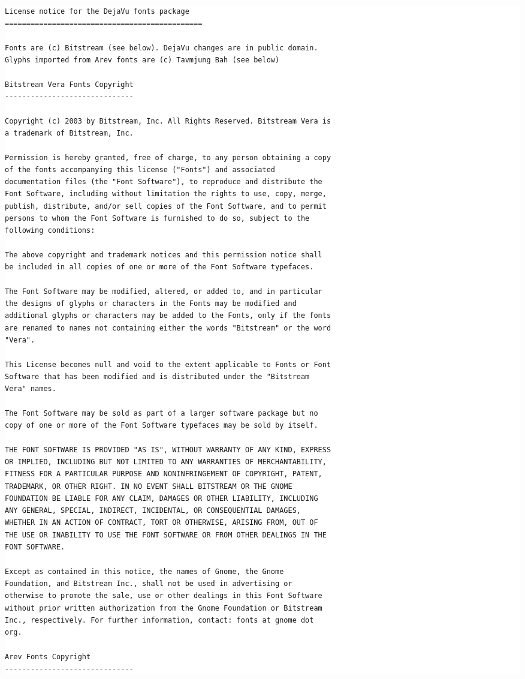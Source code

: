 

    License notice for the DejaVu fonts package
    ==============================================

    Fonts are (c) Bitstream (see below). DejaVu changes are in public domain.
    Glyphs imported from Arev fonts are (c) Tavmjung Bah (see below)

    Bitstream Vera Fonts Copyright
    ------------------------------

    Copyright (c) 2003 by Bitstream, Inc. All Rights Reserved. Bitstream Vera is
    a trademark of Bitstream, Inc.

    Permission is hereby granted, free of charge, to any person obtaining a copy
    of the fonts accompanying this license ("Fonts") and associated
    documentation files (the "Font Software"), to reproduce and distribute the
    Font Software, including without limitation the rights to use, copy, merge,
    publish, distribute, and/or sell copies of the Font Software, and to permit
    persons to whom the Font Software is furnished to do so, subject to the
    following conditions:

    The above copyright and trademark notices and this permission notice shall
    be included in all copies of one or more of the Font Software typefaces.

    The Font Software may be modified, altered, or added to, and in particular
    the designs of glyphs or characters in the Fonts may be modified and
    additional glyphs or characters may be added to the Fonts, only if the fonts
    are renamed to names not containing either the words "Bitstream" or the word
    "Vera".

    This License becomes null and void to the extent applicable to Fonts or Font
    Software that has been modified and is distributed under the "Bitstream
    Vera" names.

    The Font Software may be sold as part of a larger software package but no
    copy of one or more of the Font Software typefaces may be sold by itself.

    THE FONT SOFTWARE IS PROVIDED "AS IS", WITHOUT WARRANTY OF ANY KIND, EXPRESS
    OR IMPLIED, INCLUDING BUT NOT LIMITED TO ANY WARRANTIES OF MERCHANTABILITY,
    FITNESS FOR A PARTICULAR PURPOSE AND NONINFRINGEMENT OF COPYRIGHT, PATENT,
    TRADEMARK, OR OTHER RIGHT. IN NO EVENT SHALL BITSTREAM OR THE GNOME
    FOUNDATION BE LIABLE FOR ANY CLAIM, DAMAGES OR OTHER LIABILITY, INCLUDING
    ANY GENERAL, SPECIAL, INDIRECT, INCIDENTAL, OR CONSEQUENTIAL DAMAGES,
    WHETHER IN AN ACTION OF CONTRACT, TORT OR OTHERWISE, ARISING FROM, OUT OF
    THE USE OR INABILITY TO USE THE FONT SOFTWARE OR FROM OTHER DEALINGS IN THE
    FONT SOFTWARE.

    Except as contained in this notice, the names of Gnome, the Gnome
    Foundation, and Bitstream Inc., shall not be used in advertising or
    otherwise to promote the sale, use or other dealings in this Font Software
    without prior written authorization from the Gnome Foundation or Bitstream
    Inc., respectively. For further information, contact: fonts at gnome dot
    org.

    Arev Fonts Copyright
    ------------------------------

